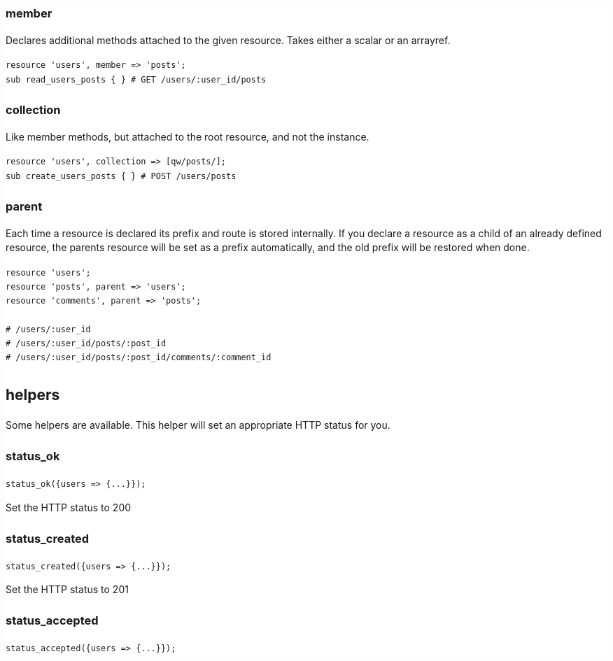### member

Declares additional methods attached to the given resource. Takes either a
scalar or an arrayref.

    resource 'users', member => 'posts';
    sub read_users_posts { } # GET /users/:user_id/posts

### collection

Like member methods, but attached to the root resource, and not the instance.

    resource 'users', collection => [qw/posts/];
    sub create_users_posts { } # POST /users/posts

### parent

Each time a resource is declared its prefix and route is stored internally. If
you declare a resource as a child of an already defined resource, the parents
resource will be set as a prefix automatically, and the old prefix will be
restored when done.

    resource 'users';
    resource 'posts', parent => 'users';
    resource 'comments', parent => 'posts';

    # /users/:user_id
    # /users/:user_id/posts/:post_id
    # /users/:user_id/posts/:post_id/comments/:comment_id

## helpers

Some helpers are available. This helper will set an appropriate HTTP status for you.

### status\_ok

    status_ok({users => {...}});

Set the HTTP status to 200

### status\_created

    status_created({users => {...}});

Set the HTTP status to 201

### status\_accepted

    status_accepted({users => {...}});
